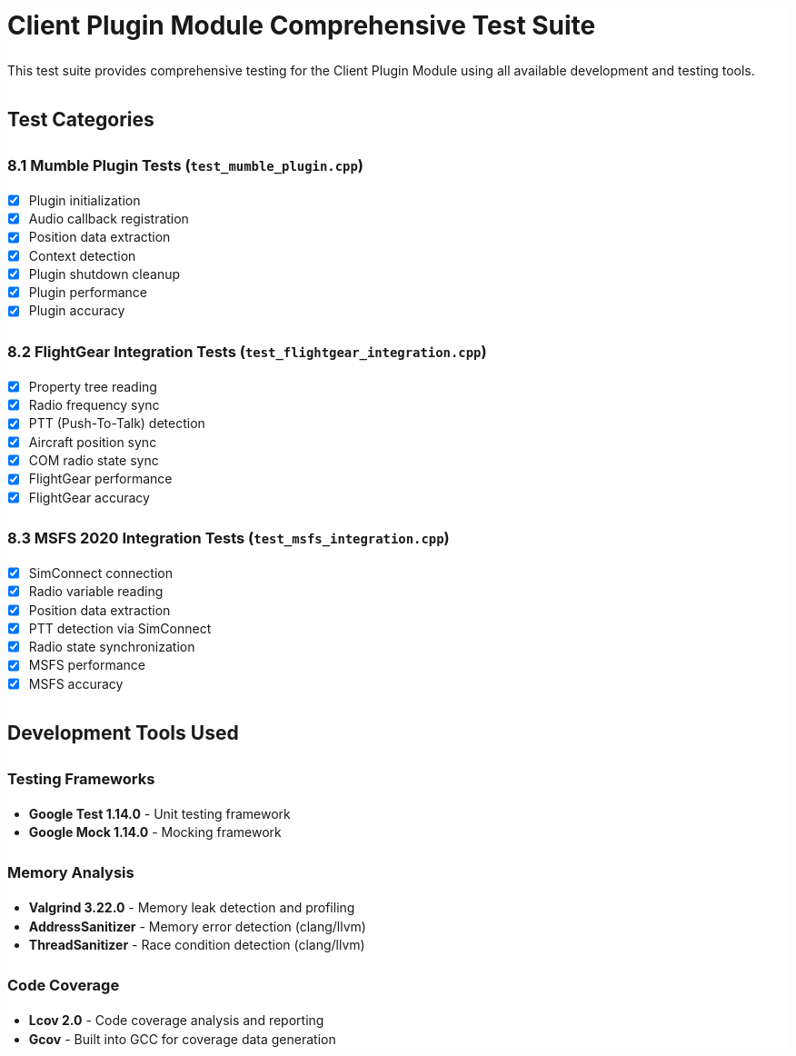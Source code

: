 # Client Plugin Module Comprehensive Test Suite

This test suite provides comprehensive testing for the Client Plugin Module using all available development and testing tools.

## Test Categories

### 8.1 Mumble Plugin Tests (`test_mumble_plugin.cpp`)
- [x] Plugin initialization
- [x] Audio callback registration
- [x] Position data extraction
- [x] Context detection
- [x] Plugin shutdown cleanup
- [x] Plugin performance
- [x] Plugin accuracy

### 8.2 FlightGear Integration Tests (`test_flightgear_integration.cpp`)
- [x] Property tree reading
- [x] Radio frequency sync
- [x] PTT (Push-To-Talk) detection
- [x] Aircraft position sync
- [x] COM radio state sync
- [x] FlightGear performance
- [x] FlightGear accuracy

### 8.3 MSFS 2020 Integration Tests (`test_msfs_integration.cpp`)
- [x] SimConnect connection
- [x] Radio variable reading
- [x] Position data extraction
- [x] PTT detection via SimConnect
- [x] Radio state synchronization
- [x] MSFS performance
- [x] MSFS accuracy

## Development Tools Used

### Testing Frameworks
- **Google Test 1.14.0** - Unit testing framework
- **Google Mock 1.14.0** - Mocking framework

### Memory Analysis
- **Valgrind 3.22.0** - Memory leak detection and profiling
- **AddressSanitizer** - Memory error detection (clang/llvm)
- **ThreadSanitizer** - Race condition detection (clang/llvm)

### Code Coverage
- **Lcov 2.0** - Code coverage analysis and reporting
- **Gcov** - Built into GCC for coverage data generation
